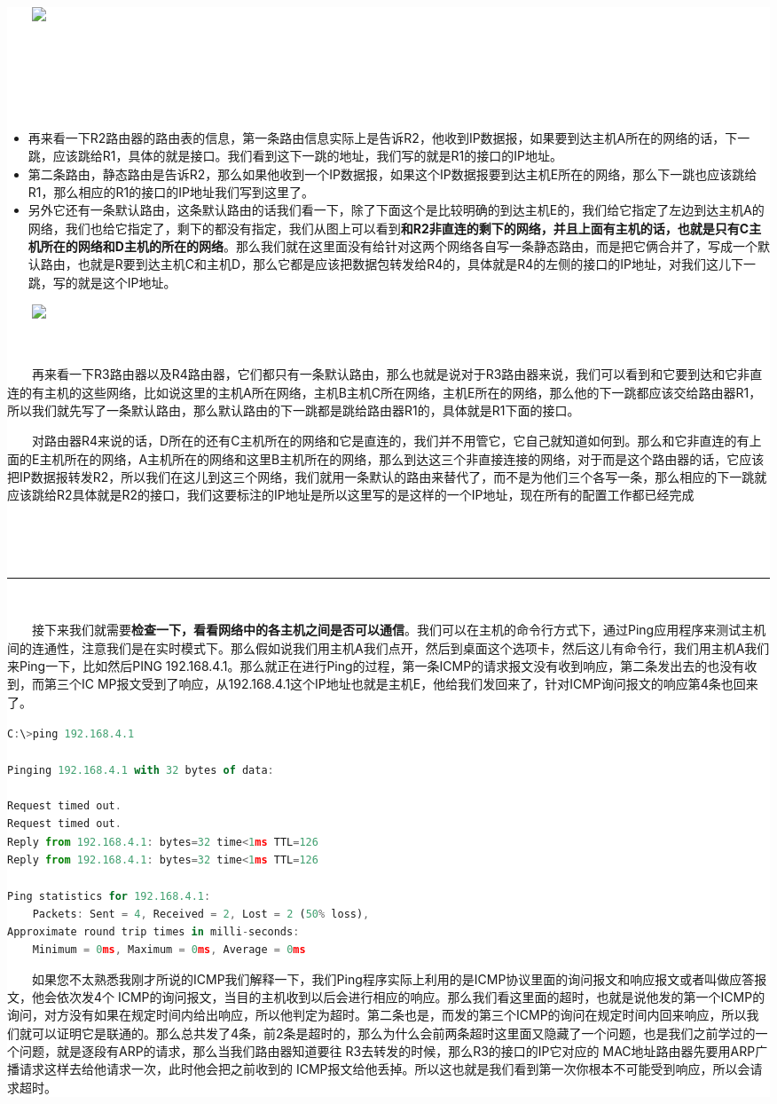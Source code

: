 　　![](https://image.peterjxl.com/blog/image-20220103141647-xn3xckx.png)

　　‍

　　‍

　　‍

* 再来看一下R2路由器的路由表的信息，第一条路由信息实际上是告诉R2，他收到IP数据报，如果要到达主机A所在的网络的话，下一跳，应该跳给R1，具体的就是接口。我们看到这下一跳的地址，我们写的就是R1的接口的IP地址。
* 第二条路由，静态路由是告诉R2，那么如果他收到一个IP数据报，如果这个IP数据报要到达主机E所在的网络，那么下一跳也应该跳给R1，那么相应的R1的接口的IP地址我们写到这里了。
* 另外它还有一条默认路由，这条默认路由的话我们看一下，除了下面这个是比较明确的到达主机E的，我们给它指定了左边到达主机A的网络，我们也给它指定了，剩下的都没有指定，我们从图上可以看到**和R2非直连的剩下的网络，并且上面有主机的话，也就是只有C主机所在的网络和D主机的所在的网络**。那么我们就在这里面没有给针对这两个网络各自写一条静态路由，而是把它俩合并了，写成一个默认路由，也就是R要到达主机C和主机D，那么它都是应该把数据包转发给R4的，具体就是R4的左侧的接口的IP地址，对我们这儿下一跳，写的就是这个IP地址。

　　![](https://image.peterjxl.com/blog/image-20220103141559-vsrptg6.png)

　　‍

　　再来看一下R3路由器以及R4路由器，它们都只有一条默认路由，那么也就是说对于R3路由器来说，我们可以看到和它要到达和它非直连的有主机的这些网络，比如说这里的主机A所在网络，主机B主机C所在网络，主机E所在的网络，那么他的下一跳都应该交给路由器R1，所以我们就先写了一条默认路由，那么默认路由的下一跳都是跳给路由器R1的，具体就是R1下面的接口。

　　对路由器R4来说的话，D所在的还有C主机所在的网络和它是直连的，我们并不用管它，它自己就知道如何到。那么和它非直连的有上面的E主机所在的网络，A主机所在的网络和这里B主机所在的网络，那么到达这三个非直接连接的网络，对于而是这个路由器的话，它应该把IP数据报转发R2，所以我们在这儿到这三个网络，我们就用一条默认的路由来替代了，而不是为他们三个各写一条，那么相应的下一跳就应该跳给R2具体就是R2的接口，我们这要标注的IP地址是所以这里写的是这样的一个IP地址，现在所有的配置工作都已经完成

　　‍

　　‍

---

　　‍

　　接下来我们就需要**检查一下，看看网络中的各主机之间是否可以通信**。我们可以在主机的命令行方式下，通过Ping应用程序来测试主机间的连通性，注意我们是在实时模式下。那么假如说我们用主机A我们点开，然后到桌面这个选项卡，然后这儿有命令行，我们用主机A我们来Ping一下，比如然后PING  192.168.4.1。那么就正在进行Ping的过程，第一条ICMP的请求报文没有收到响应，第二条发出去的也没有收到，而第三个IC MP报文受到了响应，从192.168.4.1这个IP地址也就是主机E，他给我们发回来了，针对ICMP询问报文的响应第4条也回来了。

```js
C:\>ping 192.168.4.1

Pinging 192.168.4.1 with 32 bytes of data:

Request timed out.
Request timed out.
Reply from 192.168.4.1: bytes=32 time<1ms TTL=126
Reply from 192.168.4.1: bytes=32 time<1ms TTL=126

Ping statistics for 192.168.4.1:
    Packets: Sent = 4, Received = 2, Lost = 2 (50% loss),
Approximate round trip times in milli-seconds:
    Minimum = 0ms, Maximum = 0ms, Average = 0ms
```

　　如果您不太熟悉我刚才所说的ICMP我们解释一下，我们Ping程序实际上利用的是ICMP协议里面的询问报文和响应报文或者叫做应答报文，他会依次发4个 ICMP的询问报文，当目的主机收到以后会进行相应的响应。那么我们看这里面的超时，也就是说他发的第一个ICMP的询问，对方没有如果在规定时间内给出响应，所以他判定为超时。第二条也是，而发的第三个ICMP的询问在规定时间内回来响应，所以我们就可以证明它是联通的。那么总共发了4条，前2条是超时的，那么为什么会前两条超时这里面又隐藏了一个问题，也是我们之前学过的一个问题，就是逐段有ARP的请求，那么当我们路由器知道要往 R3去转发的时候，那么R3的接口的IP它对应的 MAC地址路由器先要用ARP广播请求这样去给他请求一次，此时他会把之前收到的 ICMP报文给他丢掉。所以这也就是我们看到第一次你根本不可能受到响应，所以会请求超时。
